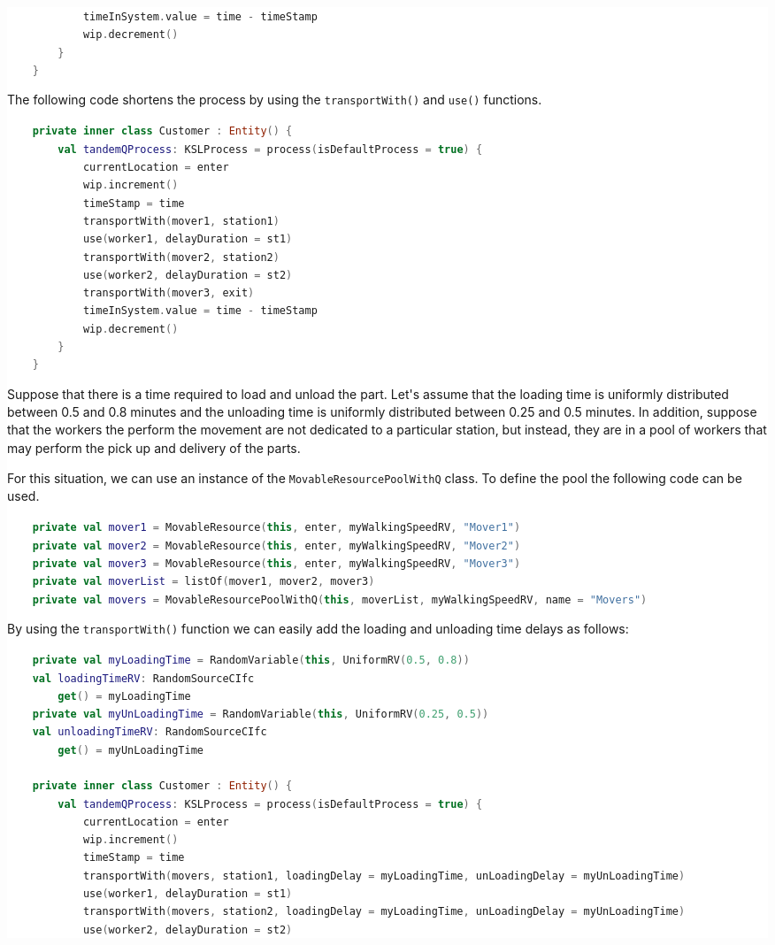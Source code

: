 ```kt
            timeInSystem.value = time - timeStamp
            wip.decrement()
        }
    }
```

The following code shortens the process by using the `transportWith()` and `use()` functions. 

```kt
    private inner class Customer : Entity() {
        val tandemQProcess: KSLProcess = process(isDefaultProcess = true) {
            currentLocation = enter
            wip.increment()
            timeStamp = time
            transportWith(mover1, station1)
            use(worker1, delayDuration = st1)
            transportWith(mover2, station2)
            use(worker2, delayDuration = st2)
            transportWith(mover3, exit)
            timeInSystem.value = time - timeStamp
            wip.decrement()
        }
    }
```

Suppose that there is a time required to load and unload the part.  Let's assume that the
loading time is uniformly distributed between 0.5 and 0.8 minutes and the unloading time is
uniformly distributed between 0.25 and 0.5 minutes. In addition, suppose that the workers the 
perform the movement are not dedicated to a particular station, but instead, they are in a pool
of workers that may perform the pick up and delivery of the parts. 

For this situation, we can use an instance of the `MovableResourcePoolWithQ` class. To define the pool
the following code can be used.

```kt
    private val mover1 = MovableResource(this, enter, myWalkingSpeedRV, "Mover1")
    private val mover2 = MovableResource(this, enter, myWalkingSpeedRV, "Mover2")
    private val mover3 = MovableResource(this, enter, myWalkingSpeedRV, "Mover3")
    private val moverList = listOf(mover1, mover2, mover3)
    private val movers = MovableResourcePoolWithQ(this, moverList, myWalkingSpeedRV, name = "Movers")
```

By using the `transportWith()` function
we can easily add the loading and unloading time delays as follows:

```kt
    private val myLoadingTime = RandomVariable(this, UniformRV(0.5, 0.8))
    val loadingTimeRV: RandomSourceCIfc
        get() = myLoadingTime
    private val myUnLoadingTime = RandomVariable(this, UniformRV(0.25, 0.5))
    val unloadingTimeRV: RandomSourceCIfc
        get() = myUnLoadingTime
        
    private inner class Customer : Entity() {
        val tandemQProcess: KSLProcess = process(isDefaultProcess = true) {
            currentLocation = enter
            wip.increment()
            timeStamp = time
            transportWith(movers, station1, loadingDelay = myLoadingTime, unLoadingDelay = myUnLoadingTime)
            use(worker1, delayDuration = st1)
            transportWith(movers, station2, loadingDelay = myLoadingTime, unLoadingDelay = myUnLoadingTime)
            use(worker2, delayDuration = st2)
```